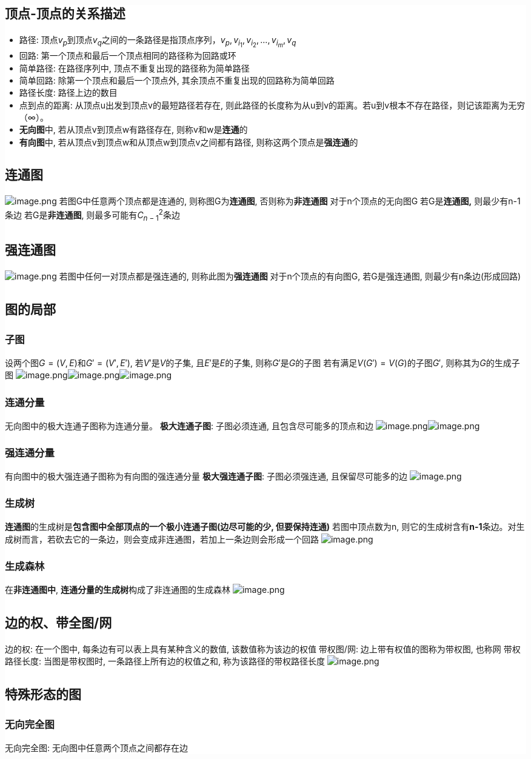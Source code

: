 ## 顶点-顶点的关系描述

- 路径: 顶点$v_p$到顶点$v_q$之间的一条路径是指顶点序列，$v_p,v_{i_1},v_{i_2}, ..., v_{i_m}, v_q$
- 回路: 第一个顶点和最后一个顶点相同的路径称为回路或环
- 简单路径: 在路径序列中, 顶点不重复出现的路径称为简单路径
- 简单回路: 除第一个顶点和最后一个顶点外, 其余顶点不重复出现的回路称为简单回路
- 路径长度: 路径上边的数目
- 点到点的距离: 从顶点u出发到顶点v的最短路径若存在, 则此路径的长度称为从u到v的距离。若u到v根本不存在路径，则记该距离为无穷（∞）。
- **无向图**中, 若从顶点v到顶点w有路径存在, 则称v和w是**连通**的
- **有向图**中, 若从顶点v到顶点w和从顶点w到顶点v之间都有路径, 则称这两个顶点是**强连通**的
## 连通图
![image.png](https://cdn.nlark.com/yuque/0/2021/png/12654026/1630052644898-f9b4a9fc-45a4-40e0-b616-c66e9d77455a.png#clientId=u07bdc625-96a6-4&from=paste&height=239&id=u5b6f7b4b&margin=%5Bobject%20Object%5D&name=image.png&originHeight=318&originWidth=324&originalType=binary&ratio=1&size=19605&status=done&style=none&taskId=ua2f5ed99-307d-40d0-aa8e-50fce9a599c&width=243)
若图G中任意两个顶点都是连通的, 则称图G为**连通图**, 否则称为**非连通图**
对于n个顶点的无向图G
若G是**连通图,** 则最少有n-1条边
若G是**非连通图**, 则最多可能有$C^2_{n-1}$条边
## 强连通图
![image.png](https://cdn.nlark.com/yuque/0/2021/png/12654026/1630052820640-f424e68b-99f4-487c-9ee0-f049b97976c6.png#clientId=u07bdc625-96a6-4&from=paste&height=194&id=u75c2e193&margin=%5Bobject%20Object%5D&name=image.png&originHeight=259&originWidth=357&originalType=binary&ratio=1&size=19500&status=done&style=none&taskId=uc31148e2-a167-4d12-99c2-2bf4a0aeff6&width=268)
若图中任何一对顶点都是强连通的, 则称此图为**强连通图**
对于n个顶点的有向图G, 若G是强连通图, 则最少有n条边(形成回路)
## 图的局部
### 子图
设两个图$G=(V,E)$和$G'=(V', E')$, 若$V'$是$V$的子集, 且$E'$是$E$的子集, 则称$G'$是$G$的子图
若有满足$V(G')=V(G)$的子图$G'$, 则称其为$G$的生成子图
![image.png](https://cdn.nlark.com/yuque/0/2021/png/12654026/1630053605220-f46edd84-72af-497e-8aa7-6e5d5e49c6e4.png#clientId=u07bdc625-96a6-4&from=paste&height=345&id=u3bd1888f&margin=%5Bobject%20Object%5D&name=image.png&originHeight=460&originWidth=357&originalType=binary&ratio=1&size=31954&status=done&style=none&taskId=u5fecdf52-c533-4c7f-872f-181d58b9321&width=268)![image.png](https://cdn.nlark.com/yuque/0/2021/png/12654026/1630053615709-d76de1b6-fa6d-436d-9649-46a5932080f0.png#clientId=u07bdc625-96a6-4&from=paste&height=208&id=u25a324a9&margin=%5Bobject%20Object%5D&name=image.png&originHeight=277&originWidth=366&originalType=binary&ratio=1&size=17241&status=done&style=none&taskId=u67628aed-fbd3-4a9a-bfa2-376842e2ca5&width=275)![image.png](https://cdn.nlark.com/yuque/0/2021/png/12654026/1630053626270-9f51e848-b3ed-475c-b82d-3a378cf102a4.png#clientId=u07bdc625-96a6-4&from=paste&height=324&id=uef71a601&margin=%5Bobject%20Object%5D&name=image.png&originHeight=432&originWidth=351&originalType=binary&ratio=1&size=29072&status=done&style=none&taskId=u408a26b9-6d2d-451a-8d7e-7643e44bf92&width=263)
### 连通分量
无向图中的极大连通子图称为连通分量。
**极大连通子图**: 子图必须连通, 且包含尽可能多的顶点和边
![image.png](https://cdn.nlark.com/yuque/0/2021/png/12654026/1630054143748-27f82849-7b86-4ef5-89b1-acacab87ed44.png#clientId=u07bdc625-96a6-4&from=paste&height=358&id=uc2c071f6&margin=%5Bobject%20Object%5D&name=image.png&originHeight=477&originWidth=537&originalType=binary&ratio=1&size=45460&status=done&style=none&taskId=u9c04c7d6-cfb5-4756-b8ea-c7ad2b10a27&width=403)![image.png](https://cdn.nlark.com/yuque/0/2021/png/12654026/1630054158063-227ac45b-0220-46a5-98a7-05d4f5a21724.png#clientId=u07bdc625-96a6-4&from=paste&height=323&id=u440ae5ac&margin=%5Bobject%20Object%5D&name=image.png&originHeight=431&originWidth=671&originalType=binary&ratio=1&size=39833&status=done&style=none&taskId=u8856294a-6ae9-41ff-876d-5cd684983ea&width=503)
### 强连通分量
有向图中的极大强连通子图称为有向图的强连通分量
**极大强连通子图**: 子图必须强连通, 且保留尽可能多的边
![image.png](https://cdn.nlark.com/yuque/0/2021/png/12654026/1630054480222-5d3dc722-ae60-4561-bc9f-0261bf7a449f.png#clientId=u07bdc625-96a6-4&from=paste&height=353&id=u9ed9cf98&margin=%5Bobject%20Object%5D&name=image.png&originHeight=471&originWidth=1197&originalType=binary&ratio=1&size=78142&status=done&style=none&taskId=u3d6af72a-964a-4733-b46f-3c029098c6e&width=898)
### 生成树
**连通图**的生成树是**包含图中全部顶点的一个极小连通子图(边尽可能的少, 但要保持连通)**
若图中顶点数为n, 则它的生成树含有**n-1**条边。对生成树而言，若砍去它的一条边，则会变成非连通图，若加上一条边则会形成一个回路
 ![image.png](https://cdn.nlark.com/yuque/0/2021/png/12654026/1630060138337-90a6e3bc-fd7e-43d6-b641-c6e7688b0442.png#clientId=u07bdc625-96a6-4&from=paste&height=239&id=u89bf6545&margin=%5Bobject%20Object%5D&name=image.png&originHeight=478&originWidth=1212&originalType=binary&ratio=1&size=84394&status=done&style=none&taskId=u1d6255a6-a889-449c-9391-60ad343948a&width=606)
### 生成森林
在**非连通图中**, **连通分量的生成树**构成了非连通图的生成森林
![image.png](https://cdn.nlark.com/yuque/0/2021/png/12654026/1630060846307-242dd3db-eba6-4eb2-b46d-01d86aa247b7.png#clientId=u07bdc625-96a6-4&from=paste&height=238&id=u60d884a9&margin=%5Bobject%20Object%5D&name=image.png&originHeight=475&originWidth=1256&originalType=binary&ratio=1&size=94812&status=done&style=none&taskId=u937fc8b8-bac2-411a-bd53-485589f17d9&width=628)
## 边的权、带全图/网
边的权: 在一个图中, 每条边有可以表上具有某种含义的数值, 该数值称为该边的权值
带权图/网: 边上带有权值的图称为带权图, 也称网
带权路径长度: 当图是带权图时, 一条路径上所有边的权值之和, 称为该路径的带权路径长度
![image.png](https://cdn.nlark.com/yuque/0/2021/png/12654026/1630070531623-8c2f34e8-727f-4d11-9861-5ed34a4c6152.png#clientId=u07bdc625-96a6-4&from=paste&height=363&id=u0fad09f4&margin=%5Bobject%20Object%5D&name=image.png&originHeight=588&originWidth=1191&originalType=binary&ratio=1&size=112331&status=done&style=none&taskId=u0d114727-f319-42fc-90cb-2f08ed60878&width=735)
## 特殊形态的图
### 无向完全图
无向完全图: 无向图中任意两个顶点之间都存在边